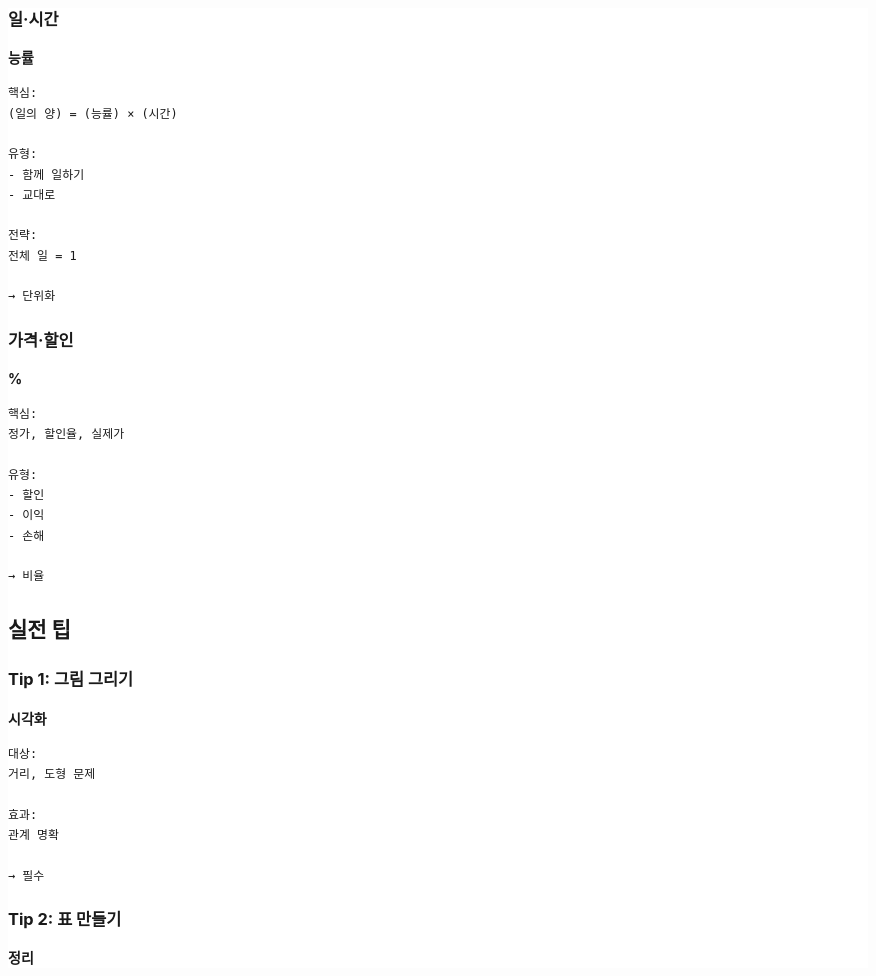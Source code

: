 ### 일·시간

**능률**

```
핵심:
(일의 양) = (능률) × (시간)

유형:
- 함께 일하기
- 교대로

전략:
전체 일 = 1

→ 단위화
```

### 가격·할인

**%**

```
핵심:
정가, 할인율, 실제가

유형:
- 할인
- 이익
- 손해

→ 비율
```

## 실전 팁

### Tip 1: 그림 그리기

**시각화**

```
대상:
거리, 도형 문제

효과:
관계 명확

→ 필수
```

### Tip 2: 표 만들기

**정리**
